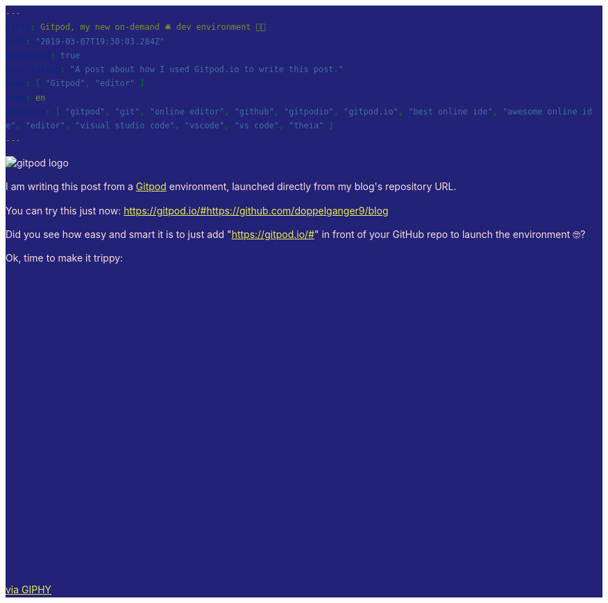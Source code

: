 ```yaml
---
title: Gitpod, my new on-demand 🛎 dev environment 👨‍💻
date: "2019-03-07T19:30:03.284Z"
published: true
description: "A post about how I used Gitpod.io to write this post."
tags: [ "Gitpod", "editor" ]
lang: en
keywords: [ "gitpod", "git", "online editor", "github", "gitpodio", "gitpod.io", "best online ide", "awesome online ide", "editor", "visual studio code", "vscode", "vs code", "theia" ]
---
```


<style>
body {
    color: #fdd;
    background: #227;
    transition: color 2s, background 2s;
}
a {
    color: #ee5;
}
blockquote {
    color: #ee5;
    border-left-color: #ee5;
}
</style>

![gitpod logo](https://gitpod.io/images/gitpod-logo.svg)

I am writing this post from a [Gitpod](https://gitpod.io) environment, launched directly from my blog's repository URL.

You can try this just now: https://gitpod.io/#https://github.com/doppelganger9/blog

Did you see how easy and smart it is to just add "https://gitpod.io/#" in front of your GitHub repo to launch the environment 🤓?

Ok, time to make it trippy:

<div style="width:50%;height:0;padding-bottom:50%;position:relative;"><iframe src="https://giphy.com/embed/rou0CTAp6Z8VW" width="100%" height="100%" style="position:absolute" frameBorder="0" class="giphy-embed" allowFullScreen></iframe></div><p><a href="https://giphy.com/gifs/hail-hypnotoad-rou0CTAp6Z8VW">via GIPHY</a></p>
